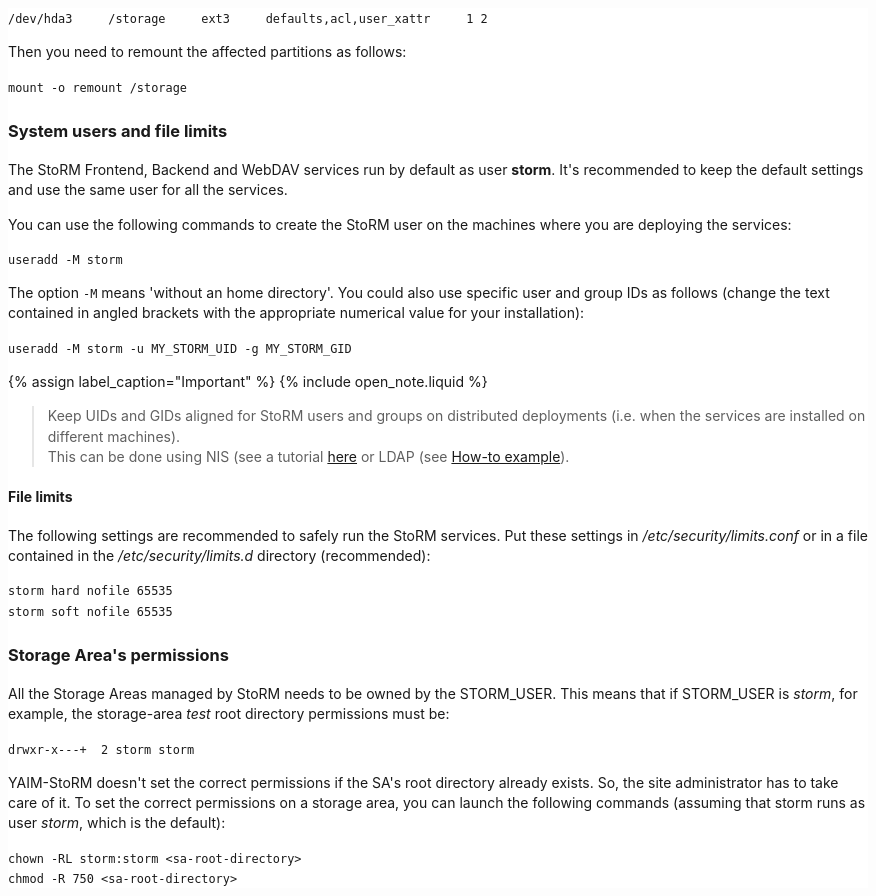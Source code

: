     /dev/hda3     /storage     ext3     defaults,acl,user_xattr     1 2

Then you need to remount the affected partitions as follows:

    mount -o remount /storage

### System users and file limits <a name="limits">&nbsp;</a>

The StoRM Frontend, Backend and WebDAV services run by default as user **storm**.
It's recommended to keep the default settings and use the same user for all
the services.

You can use the following commands to create the StoRM user on the machines
where you are deploying the services:

    useradd -M storm

The option ```-M``` means 'without an home directory'.
You could also use specific user and group IDs as follows (change
the text contained in angled brackets with the appropriate
numerical value for your installation):

    useradd -M storm -u MY_STORM_UID -g MY_STORM_GID

{% assign label_caption="Important" %}
{% include open_note.liquid %}
> Keep UIDs and GIDs aligned for StoRM users and groups on distributed deployments (i.e. when the services are installed on different machines).<br/>
> This can be done using NIS (see a tutorial [here][how-to-nis] or LDAP (see [How-to example][LDAPconfiguration]).

#### File limits

The following settings are recommended to safely run the StoRM services.
Put these settings in */etc/security/limits.conf* or in a file contained in the
*/etc/security/limits.d* directory (recommended):

    storm hard nofile 65535
    storm soft nofile 65535

### Storage Area's permissions <a name="sapermissions">&nbsp;</a>

All the Storage Areas managed by StoRM needs to be owned by the STORM_USER.
This means that if STORM_USER is *storm*, for example, the storage-area *test*
root directory permissions must be:

    drwxr-x---+  2 storm storm

YAIM-StoRM doesn't set the correct permissions if the SA's root directory
already exists. So, the site administrator has to take care of it. To set the
correct permissions on a storage area, you can launch the following commands
(assuming that storm runs as user *storm*, which is the default):

    chown -RL storm:storm <sa-root-directory>
    chmod -R 750 <sa-root-directory>


[Scientific Linux]: http://www.scientificlinux.org
[SL6]: http://linuxsoft.cern.ch/scientific/6x/
[UMD-instructions]: http://repository.egi.eu/category/umd_releases/distribution/umd-4/
[how-to-nis]: http://www.tldp.org/HOWTO/NIS-HOWTO/index.html
[egi-instructions]: https://wiki.egi.eu/wiki/EGI_IGTF_Release#Using_YUM_package_management
[SPLguide]: https://twiki.cern.ch/twiki/bin/view/EGEE/SimplifiedPolicyLanguage
[pap_admin_CLI]: https://twiki.cern.ch/twiki/bin/view/EGEE/AuthZPAPCLI
[gridftp-admin-striped]: http://toolkit.globus.org/toolkit/docs/6.0/gridftp/admin/index.html#gridftp-admin-striped
[X509_SA_conf_example]: {{site.baseurl}}/documentation/how-to/storage-area-configuration-examples/1.11.3/index.html#sa-anonymous-rw-x509
[LDAPconfiguration]: {{site.baseurl}}/documentation/how-to/how-to-share-users-openldap/1.11.4/
[webdav-guide]: storm-webdav-guide.html
[tpc-guide]: tpc.html
[dip-guide]: storm-info-provider.html
[used-space-example]: {{site.baseurl}}/documentation/how-to/how-to-initialize-storage-area-used-space/
[releases]: {{site.baseurl}}/releases.html
[upgrade-webdav]: {{site.baseurl}}/release-notes/storm-webdav/1.1.0/
[upgrade-info-provider]: {{site.baseurl}}/release-notes/storm-dynamic-info-provider/1.8.1/
[upgrade-14]: {{site.baseurl}}/documentation/sysadmin-guide/1.11.15/#upgrading
[upgrade-be]: {{site.baseurl}}/release-notes/storm-backend-server/1.11.15/
[upgrade-fe]: {{site.baseurl}}/release-notes/storm-frontend-server/1.8.12/
[stable-storm-repoview]: https://repo.cloud.cnaf.infn.it/repository/storm/stable/el6/x86_64/repoview/index.html
[indigo-cdmi-spi]: https://github.com/indigo-dc/cdmi-spi
[indigo-cdmi-server]: https://github.com/indigo-dc/cdmi
[indigo-cdmi-server-user-guide]: https://indigo-dc.gitbooks.io/cdmi-qos/content/doc/api_walkthrough.html
[indigo-cdmi-deployment-guide]: https://github.com/italiangrid/cdmi-storm/blob/master/doc/admin.md